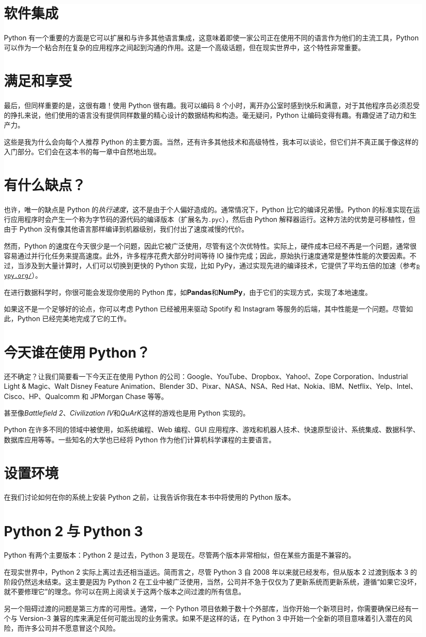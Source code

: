 # 软件集成

Python 有一个重要的方面是它可以扩展和与许多其他语言集成，这意味着即使一家公司正在使用不同的语言作为他们的主流工具，Python 可以作为一个粘合剂在复杂的应用程序之间起到沟通的作用。这是一个高级话题，但在现实世界中，这个特性非常重要。

# 满足和享受

最后，但同样重要的是，这很有趣！使用 Python 很有趣。我可以编码 8 个小时，离开办公室时感到快乐和满意，对于其他程序员必须忍受的挣扎来说，他们使用的语言没有提供同样数量的精心设计的数据结构和构造。毫无疑问，Python 让编码变得有趣。有趣促进了动力和生产力。

这些是我为什么会向每个人推荐 Python 的主要方面。当然，还有许多其他技术和高级特性，我本可以谈论，但它们并不真正属于像这样的入门部分。它们会在这本书的每一章中自然地出现。

# 有什么缺点？

也许，唯一的缺点是 Python 的*执行速度*，这不是由于个人偏好造成的。通常情况下，Python 比它的编译兄弟慢。Python 的标准实现在运行应用程序时会产生一个称为字节码的源代码的编译版本（扩展名为`.pyc`），然后由 Python 解释器运行。这种方法的优势是可移植性，但由于 Python 没有像其他语言那样编译到机器级别，我们付出了速度减慢的代价。

然而，Python 的速度在今天很少是一个问题，因此它被广泛使用，尽管有这个次优特性。实际上，硬件成本已经不再是一个问题，通常很容易通过并行化任务来提高速度。此外，许多程序花费大部分时间等待 IO 操作完成；因此，原始执行速度通常是整体性能的次要因素。不过，当涉及到大量计算时，人们可以切换到更快的 Python 实现，比如 PyPy，通过实现先进的编译技术，它提供了平均五倍的加速（参考[`pypy.org/`](http://pypy.org/)）。

在进行数据科学时，你很可能会发现你使用的 Python 库，如**Pandas**和**NumPy**，由于它们的实现方式，实现了本地速度。

如果这不是一个足够好的论点，你可以考虑 Python 已经被用来驱动 Spotify 和 Instagram 等服务的后端，其中性能是一个问题。尽管如此，Python 已经完美地完成了它的工作。

# 今天谁在使用 Python？

还不确定？让我们简要看一下今天正在使用 Python 的公司：Google、YouTube、Dropbox、Yahoo!、Zope Corporation、Industrial Light & Magic、Walt Disney Feature Animation、Blender 3D、Pixar、NASA、NSA、Red Hat、Nokia、IBM、Netflix、Yelp、Intel、Cisco、HP、Qualcomm 和 JPMorgan Chase 等等。

甚至像*Battlefield 2*、*Civilization IV*和*QuArK*这样的游戏也是用 Python 实现的。

Python 在许多不同的领域中被使用，如系统编程、Web 编程、GUI 应用程序、游戏和机器人技术、快速原型设计、系统集成、数据科学、数据库应用等等。一些知名的大学也已经将 Python 作为他们计算机科学课程的主要语言。

# 设置环境

在我们讨论如何在你的系统上安装 Python 之前，让我告诉你我在本书中将使用的 Python 版本。

# Python 2 与 Python 3

Python 有两个主要版本：Python 2 是过去，Python 3 是现在。尽管两个版本非常相似，但在某些方面是不兼容的。

在现实世界中，Python 2 实际上离过去还相当遥远。简而言之，尽管 Python 3 自 2008 年以来就已经发布，但从版本 2 过渡到版本 3 的阶段仍然远未结束。这主要是因为 Python 2 在工业中被广泛使用，当然，公司并不急于仅仅为了更新系统而更新系统，遵循“如果它没坏，就不要修理它”的理念。你可以在网上阅读关于这两个版本之间过渡的所有信息。

另一个阻碍过渡的问题是第三方库的可用性。通常，一个 Python 项目依赖于数十个外部库，当你开始一个新项目时，你需要确保已经有一个与 Version-3 兼容的库来满足任何可能出现的业务需求。如果不是这样的话，在 Python 3 中开始一个全新的项目意味着引入潜在的风险，而许多公司并不愿意冒这个风险。
